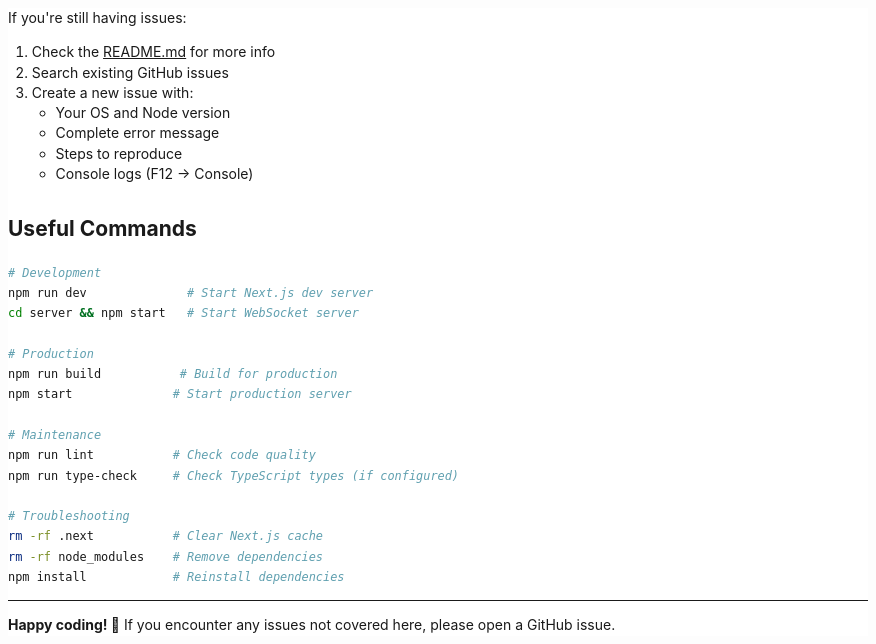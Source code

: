 If you're still having issues:

1. Check the [README.md](README.md) for more info
2. Search existing GitHub issues
3. Create a new issue with:
   - Your OS and Node version
   - Complete error message
   - Steps to reproduce
   - Console logs (F12 → Console)

## Useful Commands

```bash
# Development
npm run dev              # Start Next.js dev server
cd server && npm start   # Start WebSocket server

# Production
npm run build           # Build for production
npm start              # Start production server

# Maintenance
npm run lint           # Check code quality
npm run type-check     # Check TypeScript types (if configured)

# Troubleshooting
rm -rf .next           # Clear Next.js cache
rm -rf node_modules    # Remove dependencies
npm install            # Reinstall dependencies
```

---

**Happy coding! 🚀** If you encounter any issues not covered here, please open a GitHub issue.